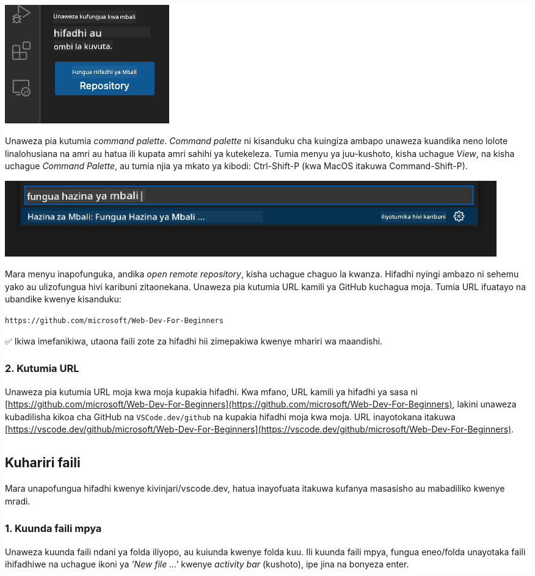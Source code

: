![Open remote repository](../../../../translated_images/open-remote-repository.bd9c2598b8949e7fc283cdfc8f4050c6205a7c7c6d3f78c4b135115d037d6fa2.sw.png)

Unaweza pia kutumia _command palette_. _Command palette_ ni kisanduku cha kuingiza ambapo unaweza kuandika neno lolote linalohusiana na amri au hatua ili kupata amri sahihi ya kutekeleza. Tumia menyu ya juu-kushoto, kisha uchague _View_, na kisha uchague _Command Palette_, au tumia njia ya mkato ya kibodi: Ctrl-Shift-P (kwa MacOS itakuwa Command-Shift-P).

![Palette Menu](../../../../translated_images/palette-menu.4946174e07f426226afcdad707d19b8d5150e41591c751c45b5dee213affef91.sw.png)

Mara menyu inapofunguka, andika _open remote repository_, kisha uchague chaguo la kwanza. Hifadhi nyingi ambazo ni sehemu yako au ulizofungua hivi karibuni zitaonekana. Unaweza pia kutumia URL kamili ya GitHub kuchagua moja. Tumia URL ifuatayo na ubandike kwenye kisanduku:

```
https://github.com/microsoft/Web-Dev-For-Beginners
```

✅ Ikiwa imefanikiwa, utaona faili zote za hifadhi hii zimepakiwa kwenye mhariri wa maandishi.

### 2. Kutumia URL

Unaweza pia kutumia URL moja kwa moja kupakia hifadhi. Kwa mfano, URL kamili ya hifadhi ya sasa ni [https://github.com/microsoft/Web-Dev-For-Beginners](https://github.com/microsoft/Web-Dev-For-Beginners), lakini unaweza kubadilisha kikoa cha GitHub na `VSCode.dev/github` na kupakia hifadhi moja kwa moja. URL inayotokana itakuwa [https://vscode.dev/github/microsoft/Web-Dev-For-Beginners](https://vscode.dev/github/microsoft/Web-Dev-For-Beginners).

## Kuhariri faili

Mara unapofungua hifadhi kwenye kivinjari/vscode.dev, hatua inayofuata itakuwa kufanya masasisho au mabadiliko kwenye mradi.

### 1. Kuunda faili mpya

Unaweza kuunda faili ndani ya folda iliyopo, au kuiunda kwenye folda kuu. Ili kuunda faili mpya, fungua eneo/folda unayotaka faili ihifadhiwe na uchague ikoni ya _'New file ...'_ kwenye _activity bar_ (kushoto), ipe jina na bonyeza enter.
